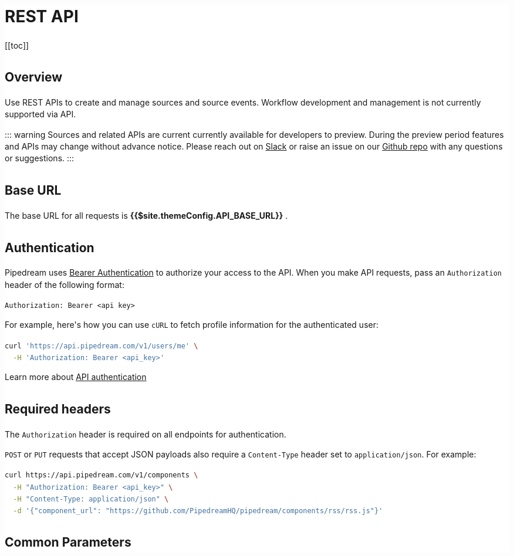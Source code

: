 # REST API

[[toc]]

## Overview

Use REST APIs to create and manage sources and source events. Workflow development and management is not currently supported via API.

::: warning
Sources and related APIs are current currently available for developers to preview. During the preview period features and APIs may change without advance notice. Please reach out on [Slack](https://pipedream.com/community) or raise an issue on our [Github repo](https://github.com/PipedreamHQ/pipedream) with any questions or suggestions.
:::

## Base URL

The base URL for all requests is **{{$site.themeConfig.API_BASE_URL}}** .

## Authentication

Pipedream uses [Bearer Authentication](https://oauth.net/2/bearer-tokens/) to authorize your access to the API. When you make API requests, pass an `Authorization` header of the following format:

```
Authorization: Bearer <api key>
```

For example, here's how you can use `cURL` to fetch profile information for the authenticated user:

```bash
curl 'https://api.pipedream.com/v1/users/me' \
  -H 'Authorization: Bearer <api_key>'
```

Learn more about [API authentication](/api/auth)

## Required headers

The `Authorization` header is required on all endpoints for authentication.

`POST` or `PUT` requests that accept JSON payloads also require a `Content-Type` header set to `application/json`. For example:

```bash
curl https://api.pipedream.com/v1/components \
  -H "Authorization: Bearer <api_key>" \
  -H "Content-Type: application/json" \
  -d '{"component_url": "https://github.com/PipedreamHQ/pipedream/components/rss/rss.js"}'
```

## Common Parameters
